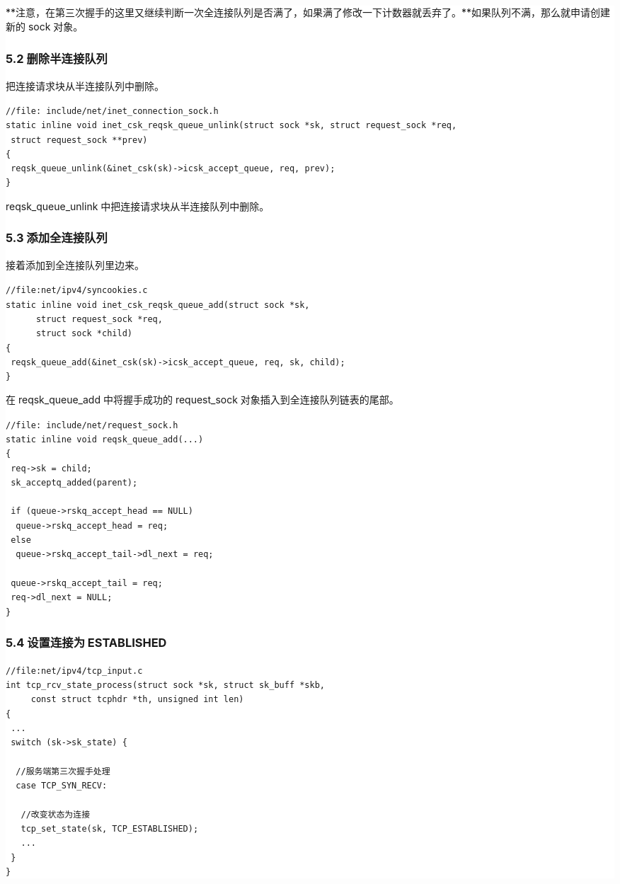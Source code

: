 **注意，在第三次握手的这里又继续判断一次全连接队列是否满了，如果满了修改一下计数器就丢弃了。**如果队列不满，那么就申请创建新的 sock 对象。

### 5.2 删除半连接队列

把连接请求块从半连接队列中删除。

```
//file: include/net/inet_connection_sock.h 
static inline void inet_csk_reqsk_queue_unlink(struct sock *sk, struct request_sock *req,
 struct request_sock **prev)
{
 reqsk_queue_unlink(&inet_csk(sk)->icsk_accept_queue, req, prev);
}
```

reqsk_queue_unlink 中把连接请求块从半连接队列中删除。

### 5.3 添加全连接队列

接着添加到全连接队列里边来。

```
//file:net/ipv4/syncookies.c
static inline void inet_csk_reqsk_queue_add(struct sock *sk,
      struct request_sock *req,
      struct sock *child)
{
 reqsk_queue_add(&inet_csk(sk)->icsk_accept_queue, req, sk, child);
}
```

在 reqsk_queue_add 中将握手成功的 request_sock 对象插入到全连接队列链表的尾部。

```
//file: include/net/request_sock.h
static inline void reqsk_queue_add(...)
{
 req->sk = child;
 sk_acceptq_added(parent);

 if (queue->rskq_accept_head == NULL)
  queue->rskq_accept_head = req;
 else
  queue->rskq_accept_tail->dl_next = req;

 queue->rskq_accept_tail = req;
 req->dl_next = NULL;
}
```

### 5.4 设置连接为 ESTABLISHED

```
//file:net/ipv4/tcp_input.c
int tcp_rcv_state_process(struct sock *sk, struct sk_buff *skb,
     const struct tcphdr *th, unsigned int len)
{
 ...
 switch (sk->sk_state) {

  //服务端第三次握手处理
  case TCP_SYN_RECV:

   //改变状态为连接
   tcp_set_state(sk, TCP_ESTABLISHED);
   ...
 }
}
```